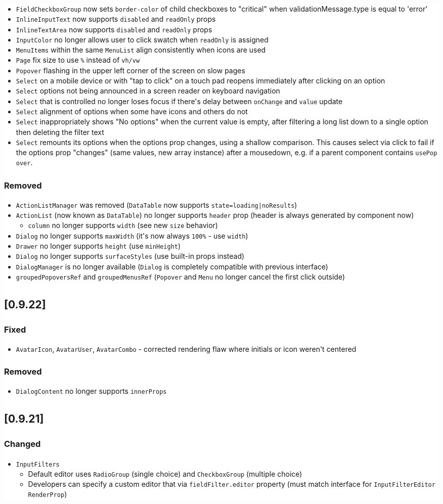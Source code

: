 - `FieldCheckboxGroup` now sets `border-color` of child checkboxes to "critical" when validationMessage.type is equal to 'error'
- `InlineInputText` now supports `disabled` and `readOnly` props
- `InlineTextArea` now supports `disabled` and `readOnly` props
- `InputColor` no longer allows user to click swatch when `readOnly` is assigned
- `MenuItems` within the same `MenuList` align consistently when icons are used
- `Page` fix size to use `%` instead of `vh/vw`
- `Popover` flashing in the upper left corner of the screen on slow pages
- `Select` on a mobile device or with "tap to click" on a touch pad reopens immediately after clicking on an option
- `Select` options not being announced in a screen reader on keyboard navigation
- `Select` that is controlled no longer loses focus if there's delay between `onChange` and `value` update
- `Select` alignment of options when some have icons and others do not
- `Select` inappropriately shows "No options" when the current value is empty, after filtering a long list down to a single option then deleting the filter text
- `Select` remounts its options when the options prop changes, using a shallow comparison. This causes select via click to fail if the options prop "changes" (same values, new array instance) after a mousedown, e.g. if a parent component contains `usePopover`.

### Removed

- `ActionListManager` was removed (`DataTable` now supports `state=loading|noResults`)
- `ActionList` (now known as `DataTable`) no longer supports `header` prop (header is always generated by component now)
  - `column` no longer supports `width` (see new `size` behavior)
- `Dialog` no longer supports `maxWidth` (it's now always `100%` - use `width`)
- `Drawer` no longer supports `height` (use `minHeight`)
- `Dialog` no longer supports `surfaceStyles` (use built-in props instead)
- `DialogManager` is no longer available (`Dialog` is completely compatible with previous interface)
- `groupedPopoversRef` and `groupedMenusRef` (`Popover` and `Menu` no longer cancel the first click outside)

## [0.9.22]

### Fixed

- `AvatarIcon`, `AvatarUser`, `AvatarCombo` - corrected rendering flaw where initials or icon weren't centered

### Removed

- `DialogContent` no longer supports `innerProps`

## [0.9.21]

### Changed

- `InputFilters`
  - Default editor uses `RadioGroup` (single choice) and `CheckboxGroup` (multiple choice)
  - Developers can specify a custom editor that via `fieldFilter.editor` property (must match interface for `InputFilterEditorRenderProp`)
